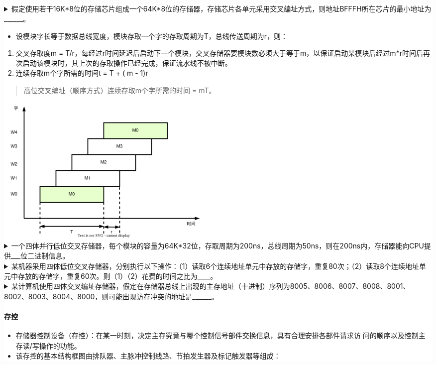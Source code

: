<details><summary>假定使用若干16K*8位的存储芯片组成一个64K*8位的存储器，存储芯片各单元采用交叉编址方式，则地址BFFFH所在芯片的最小地址为______。</summary></details>

- 设模块字长等于数据总线宽度，模块存取一个字的存取周期为T，总线传送周期为r，则：

1. 交叉存取度m = T/r，每经过r时间延迟后启动下一个模块，交叉存储器要模块数必须大于等于m，以保证启动某模块后经过m\*r时间后再次启动该模块时，其上次的存取操作已经完成，保证流水线不被中断。
2. 连续存取m个字所需的时间t = T \+ ( m \- 1)r

> 高位交叉编址（顺序方式）连续存取m个字所需的时间 = mT。

<img src="../../pictures/计算机组成原理-低位交叉编址流水线.drawio.svg" width="400"/> 

<details><summary>一个四体并行低位交叉存储器，每个模块的容量为64K*32位，存取周期为200ns，总线周期为50ns，则在200ns内，存储器能向CPU提供___位二进制信息。</summary></details>

<details><summary>某机器采用四体低位交叉存储器，分别执行以下操作：（1）读取6个连续地址单元中存放的存储字，重复80次；（2）读取8个连续地址单元中存放的存储字，重复60次。则（1）（2）花费的时间之比为____。</summary></details>
<details><summary>某计算机使用四体交叉编址存储器，假定在存储器总线上出现的主存地址（十进制）序列为8005、8006、8007、8008、8001、8002、8003、8004、8000，则可能出现访存冲突的地址是______。</summary></details>

#### 存控

- 存储器控制设备（存控）：在某一时刻，决定主存究竟与哪个控制信号部件交换信息，具有合理安排各部件请求访
  问的顺序以及控制主存读/写操作的功能。
- 该存控的基本结构框图由排队器、主脉冲控制线路、节拍发生器及标记触发器等组成：
